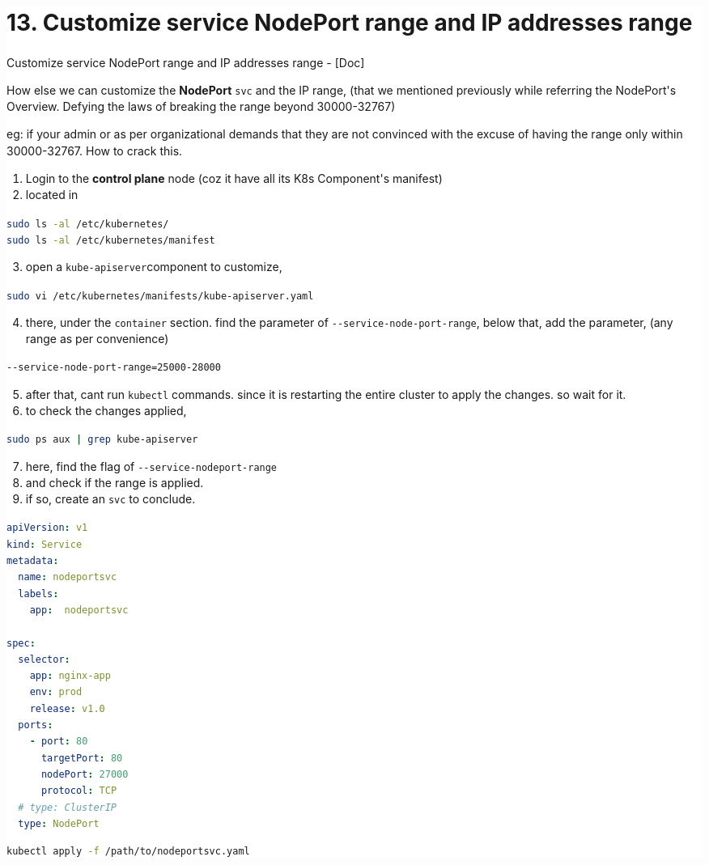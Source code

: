 # 13. Customize service NodePort range and IP addresses range
Customize service NodePort range and IP addresses range - [Doc]

How else we can customize the **NodePort** `svc` and the IP range, (that we mentioned previously while referring the NodePort's Overview. Defying the laws of breaking the range beyond 30000-32767)

eg: if your admin or as per organizational demands that they are not convinced with the excuse of having the range only within 30000-32767. How to crack this.

1) Login to the **control plane** node (coz it have all its K8s Component's manifest)
2) located in
```sh
sudo ls -al /etc/kubernetes/
sudo ls -al /etc/kubernetes/manifest 
```
3) open a `kube-apiserver`component to customize,
```sh
sudo vi /etc/kubernetes/manifests/kube-apiserver.yaml
```
4) there, under the `container` section. find the parameter of `--service-node-port-range`, below that, add the parameter, (any range as per convenience)
```sh
--service-node-port-range=25000-28000
```
5) after that, cant run `kubectl` commands. since it is restarting the entire cluster to apply the changes. so wait for it.
6) to check the changes applied, 
```sh
sudo ps aux | grep kube-apiserver
```
7) here, find the flag of `--service-nodeport-range`
8) and check if the range is applied. 
9) if so, create an `svc` to conclude. 

```yaml
apiVersion: v1
kind: Service
metadata:
  name: nodeportsvc
  labels:
    app:  nodeportsvc

spec:
  selector: 
    app: nginx-app
    env: prod
    release: v1.0
  ports:
    - port: 80
      targetPort: 80
      nodePort: 27000 
      protocol: TCP
  # type: ClusterIP
  type: NodePort
```
```sh
kubectl apply -f /path/to/nodeportsvc.yaml
```
